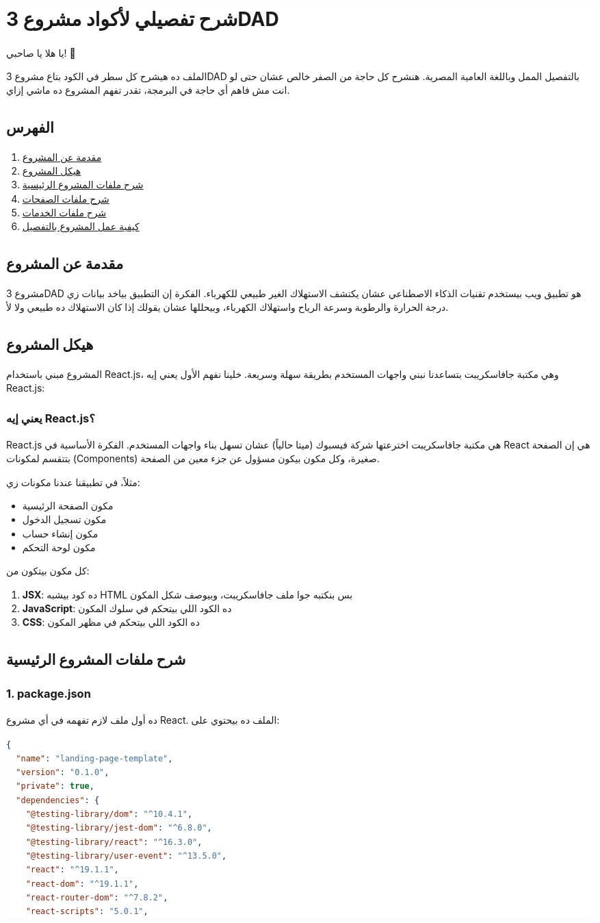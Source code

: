 # شرح تفصيلي لأكواد مشروع 3DAD

يا هلا يا صاحبي! 👋 

الملف ده هيشرح كل سطر في الكود بتاع مشروع 3DAD بالتفصيل الممل وباللغة العامية المصرية. هنشرح كل حاجة من الصفر خالص عشان حتى لو انت مش فاهم أي حاجة في البرمجة، تقدر تفهم المشروع ده ماشي إزاي.

## الفهرس

1. [مقدمة عن المشروع](#مقدمة-عن-المشروع)
2. [هيكل المشروع](#هيكل-المشروع)
3. [شرح ملفات المشروع الرئيسية](#شرح-ملفات-المشروع-الرئيسية)
4. [شرح ملفات الصفحات](#شرح-ملفات-الصفحات)
5. [شرح ملفات الخدمات](#شرح-ملفات-الخدمات)
6. [كيفية عمل المشروع بالتفصيل](#كيفية-عمل-المشروع-بالتفصيل)

## مقدمة عن المشروع

مشروع 3DAD هو تطبيق ويب بيستخدم تقنيات الذكاء الاصطناعي عشان يكتشف الاستهلاك الغير طبيعي للكهرباء. الفكرة إن التطبيق بياخد بيانات زي درجة الحرارة والرطوبة وسرعة الرياح واستهلاك الكهرباء، وبيحللها عشان يقولك إذا كان الاستهلاك ده طبيعي ولا لأ.

## هيكل المشروع

المشروع مبني باستخدام React.js، وهي مكتبة جافاسكريبت بتساعدنا نبني واجهات المستخدم بطريقة سهلة وسريعة. خلينا نفهم الأول يعني إيه React.js:

### يعني إيه React.js؟

React.js هي مكتبة جافاسكريبت اخترعتها شركة فيسبوك (ميتا حالياً) عشان تسهل بناء واجهات المستخدم. الفكرة الأساسية في React هي إن الصفحة بتتقسم لمكونات (Components) صغيرة، وكل مكون بيكون مسؤول عن جزء معين من الصفحة.

مثلاً، في تطبيقنا عندنا مكونات زي:
- مكون الصفحة الرئيسية
- مكون تسجيل الدخول
- مكون إنشاء حساب
- مكون لوحة التحكم

كل مكون بيتكون من:
1. **JSX**: ده كود بيشبه HTML بس بنكتبه جوا ملف جافاسكريبت، وبيوصف شكل المكون
2. **JavaScript**: ده الكود اللي بيتحكم في سلوك المكون
3. **CSS**: ده الكود اللي بيتحكم في مظهر المكون

## شرح ملفات المشروع الرئيسية

### 1. package.json

ده أول ملف لازم تفهمه في أي مشروع React. الملف ده بيحتوي على:

```json
{
  "name": "landing-page-template",
  "version": "0.1.0",
  "private": true,
  "dependencies": {
    "@testing-library/dom": "^10.4.1",
    "@testing-library/jest-dom": "^6.8.0",
    "@testing-library/react": "^16.3.0",
    "@testing-library/user-event": "^13.5.0",
    "react": "^19.1.1",
    "react-dom": "^19.1.1",
    "react-router-dom": "^7.8.2",
    "react-scripts": "5.0.1",
```
